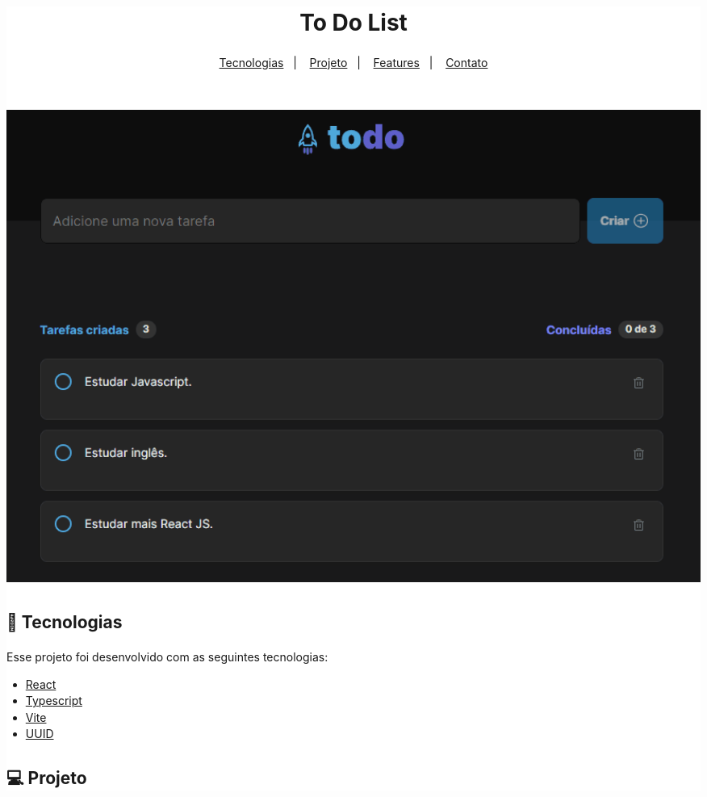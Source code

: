 <h1 align="center">To Do List</h1>

<p align="center">
  <a href="#-tecnologias">Tecnologias</a>&nbsp;&nbsp;&nbsp;|&nbsp;&nbsp;&nbsp;
  <a href="#-projeto">Projeto</a>&nbsp;&nbsp;&nbsp;|&nbsp;&nbsp;&nbsp;
  <a href="#-features">Features</a>&nbsp;&nbsp;&nbsp;|&nbsp;&nbsp;&nbsp;
  <a href="#-contato">Contato</a>
</p>

<br>

<p align="center">
  <img alt="" src="./github/todo.gif" width="100%">
</p>

## 🚀 Tecnologias

Esse projeto foi desenvolvido com as seguintes tecnologias:

- [React](https://reactjs.org)
- [Typescript](https://www.typescriptlang.org)
- [Vite](https://nextjs.org)
- [UUID](https://www.uuidgenerator.net/version4)

## 💻 Projeto
